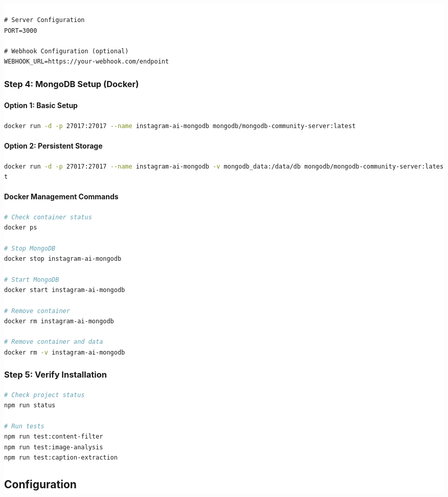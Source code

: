 ```env

# Server Configuration
PORT=3000

# Webhook Configuration (optional)
WEBHOOK_URL=https://your-webhook.com/endpoint
```

### Step 4: MongoDB Setup (Docker)

#### Option 1: Basic Setup
```bash
docker run -d -p 27017:27017 --name instagram-ai-mongodb mongodb/mongodb-community-server:latest
```

#### Option 2: Persistent Storage
```bash
docker run -d -p 27017:27017 --name instagram-ai-mongodb -v mongodb_data:/data/db mongodb/mongodb-community-server:latest
```

#### Docker Management Commands
```bash
# Check container status
docker ps

# Stop MongoDB
docker stop instagram-ai-mongodb

# Start MongoDB
docker start instagram-ai-mongodb

# Remove container
docker rm instagram-ai-mongodb

# Remove container and data
docker rm -v instagram-ai-mongodb
```

### Step 5: Verify Installation
```bash
# Check project status
npm run status

# Run tests
npm run test:content-filter
npm run test:image-analysis
npm run test:caption-extraction
```

## Configuration
